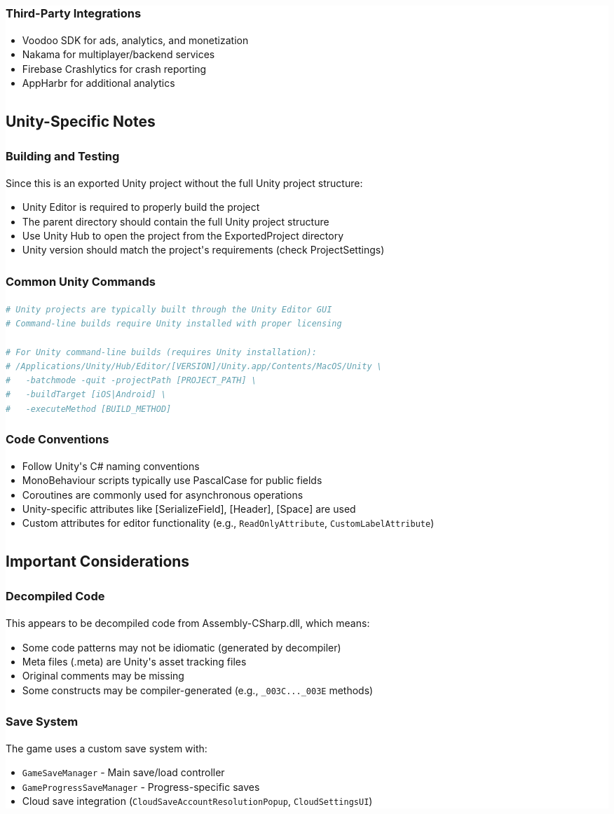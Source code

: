 ### Third-Party Integrations
- Voodoo SDK for ads, analytics, and monetization
- Nakama for multiplayer/backend services
- Firebase Crashlytics for crash reporting
- AppHarbr for additional analytics

## Unity-Specific Notes

### Building and Testing
Since this is an exported Unity project without the full Unity project structure:
- Unity Editor is required to properly build the project
- The parent directory should contain the full Unity project structure
- Use Unity Hub to open the project from the ExportedProject directory
- Unity version should match the project's requirements (check ProjectSettings)

### Common Unity Commands
```bash
# Unity projects are typically built through the Unity Editor GUI
# Command-line builds require Unity installed with proper licensing

# For Unity command-line builds (requires Unity installation):
# /Applications/Unity/Hub/Editor/[VERSION]/Unity.app/Contents/MacOS/Unity \
#   -batchmode -quit -projectPath [PROJECT_PATH] \
#   -buildTarget [iOS|Android] \
#   -executeMethod [BUILD_METHOD]
```

### Code Conventions
- Follow Unity's C# naming conventions
- MonoBehaviour scripts typically use PascalCase for public fields
- Coroutines are commonly used for asynchronous operations
- Unity-specific attributes like [SerializeField], [Header], [Space] are used
- Custom attributes for editor functionality (e.g., `ReadOnlyAttribute`, `CustomLabelAttribute`)

## Important Considerations

### Decompiled Code
This appears to be decompiled code from Assembly-CSharp.dll, which means:
- Some code patterns may not be idiomatic (generated by decompiler)
- Meta files (.meta) are Unity's asset tracking files
- Original comments may be missing
- Some constructs may be compiler-generated (e.g., `_003C..._003E` methods)

### Save System
The game uses a custom save system with:
- `GameSaveManager` - Main save/load controller
- `GameProgressSaveManager` - Progress-specific saves
- Cloud save integration (`CloudSaveAccountResolutionPopup`, `CloudSettingsUI`)
